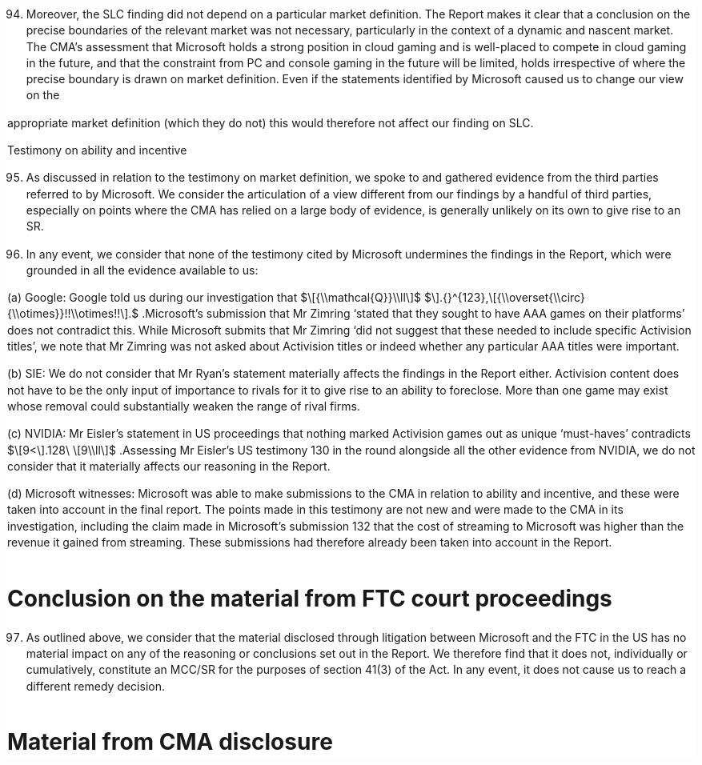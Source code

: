 94. Moreover, the SLC finding did not depend on a particular market definition. The Report makes it clear that a conclusion on the precise boundaries of the relevant market was not necessary, particularly in the context of a dynamic and nascent market. The CMA’s assessment that Microsoft holds a strong position in cloud gaming and is well-placed to compete in cloud gaming in the future, and that the constraint from PC and console gaming in the future will be limited, holds irrespective of where the precise boundary is drawn on market definition. Even if the statements identified by Microsoft caused us to change our view on the


appropriate market definition (which they do not) this would therefore not affect our finding on SLC.

Testimony on ability and incentive

95. As discussed in relation to the testimony on market definition, we spoke to and gathered evidence from the third parties referred to by Microsoft. We consider the articulation of a view different from our findings by a handful of third parties, especially on points where the CMA has relied on a large body of evidence, is generally unlikely on its own to give rise to an SR.

96. In any event, we consider that none of the testimony cited by Microsoft undermines the findings in the Report, which were grounded in all the evidence available to us:


(a) Google: Google told us during our investigation that $\[{\\mathcal{Q}}\\ll\]$ $\].{}^{123},\[{\\overset{\\circ}{\\otimes}}!!\\otimes!!\].$ .Microsoft’s submission that Mr Zimring ‘stated that they sought to have AAA games on their platforms’ does not contradict this. While Microsoft submits that Mr Zimring ‘did not suggest that these needed to include specific Activision titles’, we note that Mr Zimring was not asked about Activision titles or indeed whether any particular AAA titles were important.

(b) SIE: We do not consider that Mr Ryan’s statement materially affects the findings in the Report either. Activision content does not have to be the only input of importance to rivals for it to give rise to an ability to foreclose. More than one game may exist whose removal could substantially weaken the range of rival firms.

(c) NVIDIA: Mr Eisler’s statement in US proceedings that nothing marked Activision games out as unique ‘must-haves’ contradicts $\[9<\].128\ \[9\\ll\]$ .Assessing Mr Eisler’s US testimony 130 in the round alongside all the other evidence from NVIDIA, we do not consider that it materially affects our reasoning in the Report.

(d) Microsoft witnesses: Microsoft was able to make submissions to the CMA in relation to ability and incentive, and these were taken into account in the final report. The points made in this testimony are not new and were made to the CMA in its investigation, including the claim made in Microsoft’s submission 132 that the cost of streaming to Microsoft was higher than the revenue it gained from streaming. These submissions had therefore already been taken into account in the Report.

# Conclusion on the material from FTC court proceedings

97. As outlined above, we consider that the material disclosed through litigation between Microsoft and the FTC in the US has no material impact on any of the reasoning or conclusions set out in the Report. We therefore find that it does not, individually or cumulatively, constitute an MCC/SR for the purposes of section 41(3) of the Act. In any event, it does not cause us to reach a different remedy decision.

# Material from CMA disclosure
